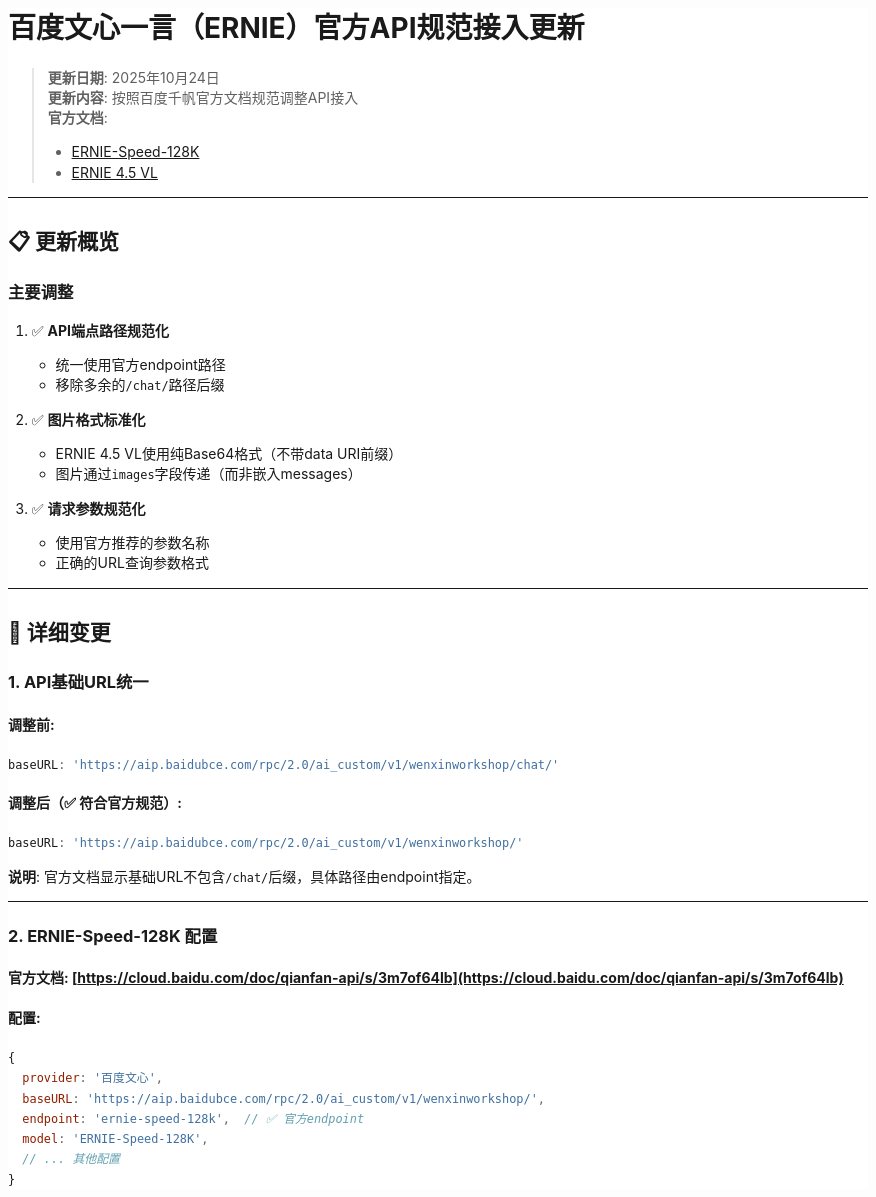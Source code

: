# 百度文心一言（ERNIE）官方API规范接入更新

> **更新日期**: 2025年10月24日  
> **更新内容**: 按照百度千帆官方文档规范调整API接入  
> **官方文档**: 
> - [ERNIE-Speed-128K](https://cloud.baidu.com/doc/qianfan-api/s/3m7of64lb)
> - [ERNIE 4.5 VL](https://cloud.baidu.com/doc/qianfan-api/s/rm7u7qdiq)

---

## 📋 更新概览

### 主要调整

1. ✅ **API端点路径规范化**
   - 统一使用官方endpoint路径
   - 移除多余的`/chat/`路径后缀

2. ✅ **图片格式标准化**
   - ERNIE 4.5 VL使用纯Base64格式（不带data URI前缀）
   - 图片通过`images`字段传递（而非嵌入messages）

3. ✅ **请求参数规范化**
   - 使用官方推荐的参数名称
   - 正确的URL查询参数格式

---

## 🔄 详细变更

### 1. API基础URL统一

#### 调整前:
```javascript
baseURL: 'https://aip.baidubce.com/rpc/2.0/ai_custom/v1/wenxinworkshop/chat/'
```

#### 调整后（✅ 符合官方规范）:
```javascript
baseURL: 'https://aip.baidubce.com/rpc/2.0/ai_custom/v1/wenxinworkshop/'
```

**说明**: 官方文档显示基础URL不包含`/chat/`后缀，具体路径由endpoint指定。

---

### 2. ERNIE-Speed-128K 配置

#### 官方文档: [https://cloud.baidu.com/doc/qianfan-api/s/3m7of64lb](https://cloud.baidu.com/doc/qianfan-api/s/3m7of64lb)

#### 配置:
```javascript
{
  provider: '百度文心',
  baseURL: 'https://aip.baidubce.com/rpc/2.0/ai_custom/v1/wenxinworkshop/',
  endpoint: 'ernie-speed-128k',  // ✅ 官方endpoint
  model: 'ERNIE-Speed-128K',
  // ... 其他配置
}
```
